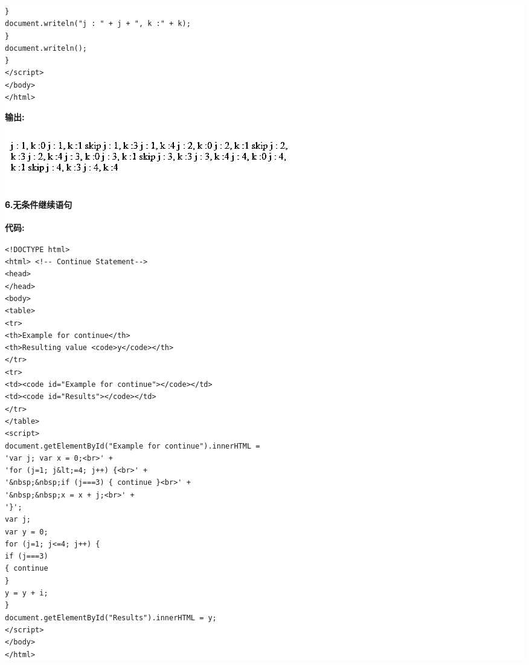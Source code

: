 ```
}
document.writeln("j : " + j + ", k :" + k);
}
document.writeln();
}
</script>
</body>
</html>
```

**输出:**

![label statement output](img/f2d9dc658d548f773b99e81e8f218e38.png)



#### 6.无条件继续语句

**代码:**

```
<!DOCTYPE html>
<html> <!-- Continue Statement-->
<head>
</head>
<body>
<table>
<tr>
<th>Example for continue</th>
<th>Resulting value <code>y</code></th>
</tr>
<tr>
<td><code id="Example for continue"></code></td>
<td><code id="Results"></code></td>
</tr>
</table>
<script>
document.getElementById("Example for continue").innerHTML =
'var j; var x = 0;<br>' +
'for (j=1; j&lt;=4; j++) {<br>' +
'&nbsp;&nbsp;if (j===3) { continue }<br>' +
'&nbsp;&nbsp;x = x + j;<br>' +
'}';
var j;
var y = 0;
for (j=1; j<=4; j++) {
if (j===3)
{ continue
}
y = y + i;
}
document.getElementById("Results").innerHTML = y;
</script>
</body>
</html>
```
